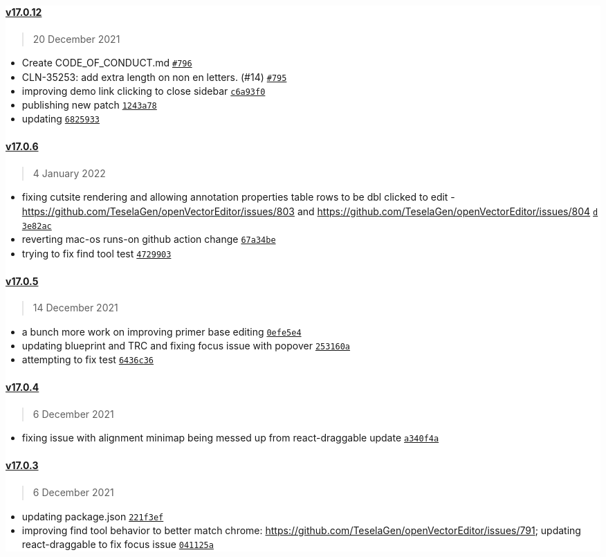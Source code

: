 #### [v17.0.12](https://github.com/TeselaGen/openVectorEditor/compare/v17.0.6...v17.0.12)

> 20 December 2021

- Create CODE_OF_CONDUCT.md [`#796`](https://github.com/TeselaGen/openVectorEditor/pull/796)
- CLN-35253: add extra length on non en letters. (#14) [`#795`](https://github.com/TeselaGen/openVectorEditor/pull/795)
- improving demo link clicking to close sidebar [`c6a93f0`](https://github.com/TeselaGen/openVectorEditor/commit/c6a93f036d82d7558b9e87ff9ca7b616e00cc72c)
- publishing new patch [`1243a78`](https://github.com/TeselaGen/openVectorEditor/commit/1243a781175f12466cc27544d55f480b1193d8a3)
- updating [`6825933`](https://github.com/TeselaGen/openVectorEditor/commit/6825933124319c17b9a4920952e8bf1c48816367)

#### [v17.0.6](https://github.com/TeselaGen/openVectorEditor/compare/v17.0.5...v17.0.6)

> 4 January 2022

- fixing cutsite rendering and allowing annotation properties table rows to be dbl clicked to edit - https://github.com/TeselaGen/openVectorEditor/issues/803 and https://github.com/TeselaGen/openVectorEditor/issues/804 [`d3e82ac`](https://github.com/TeselaGen/openVectorEditor/commit/d3e82acabd793bea0b751137418f41593ddb5887)
- reverting mac-os runs-on github action change [`67a34be`](https://github.com/TeselaGen/openVectorEditor/commit/67a34bed28ed8f113067b8af4586bcb973ab91e8)
- trying to fix find tool test [`4729903`](https://github.com/TeselaGen/openVectorEditor/commit/472990369a61cf027a5c5f0f13cb9ecccc45ea78)

#### [v17.0.5](https://github.com/TeselaGen/openVectorEditor/compare/v17.0.4...v17.0.5)

> 14 December 2021

- a bunch more work on improving primer base editing [`0efe5e4`](https://github.com/TeselaGen/openVectorEditor/commit/0efe5e48f245389d5793de7315b54651be8f17d2)
- updating blueprint and TRC and fixing focus issue with popover [`253160a`](https://github.com/TeselaGen/openVectorEditor/commit/253160a692ae7787c06a10d03b3eb880e9f51865)
- attempting to fix test [`6436c36`](https://github.com/TeselaGen/openVectorEditor/commit/6436c36ebd183d2467c7662a9c29228175f1666a)

#### [v17.0.4](https://github.com/TeselaGen/openVectorEditor/compare/v17.0.3...v17.0.4)

> 6 December 2021

- fixing issue with alignment minimap being messed up from react-draggable update [`a340f4a`](https://github.com/TeselaGen/openVectorEditor/commit/a340f4a581798ce5596cf3a22a15171ef294d2e4)

#### [v17.0.3](https://github.com/TeselaGen/openVectorEditor/compare/v17.0.2...v17.0.3)

> 6 December 2021

- updating package.json [`221f3ef`](https://github.com/TeselaGen/openVectorEditor/commit/221f3eff5c28ecaa4a04c8e16ca1dcc08aaa4666)
- improving find tool behavior to better match chrome: https://github.com/TeselaGen/openVectorEditor/issues/791; updating react-draggable to fix focus issue [`041125a`](https://github.com/TeselaGen/openVectorEditor/commit/041125a540fa24668ad59eee5fa1e3282f8e047a)
